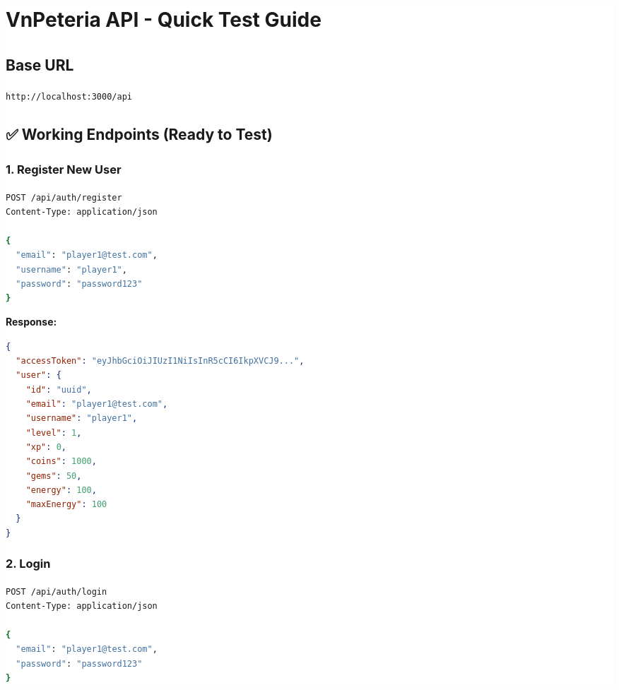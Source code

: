 # VnPeteria API - Quick Test Guide

## Base URL
```
http://localhost:3000/api
```

## ✅ Working Endpoints (Ready to Test)

### 1. Register New User
```bash
POST /api/auth/register
Content-Type: application/json

{
  "email": "player1@test.com",
  "username": "player1",
  "password": "password123"
}
```

**Response:**
```json
{
  "accessToken": "eyJhbGciOiJIUzI1NiIsInR5cCI6IkpXVCJ9...",
  "user": {
    "id": "uuid",
    "email": "player1@test.com",
    "username": "player1",
    "level": 1,
    "xp": 0,
    "coins": 1000,
    "gems": 50,
    "energy": 100,
    "maxEnergy": 100
  }
}
```

### 2. Login
```bash
POST /api/auth/login
Content-Type: application/json

{
  "email": "player1@test.com",
  "password": "password123"
}
```
